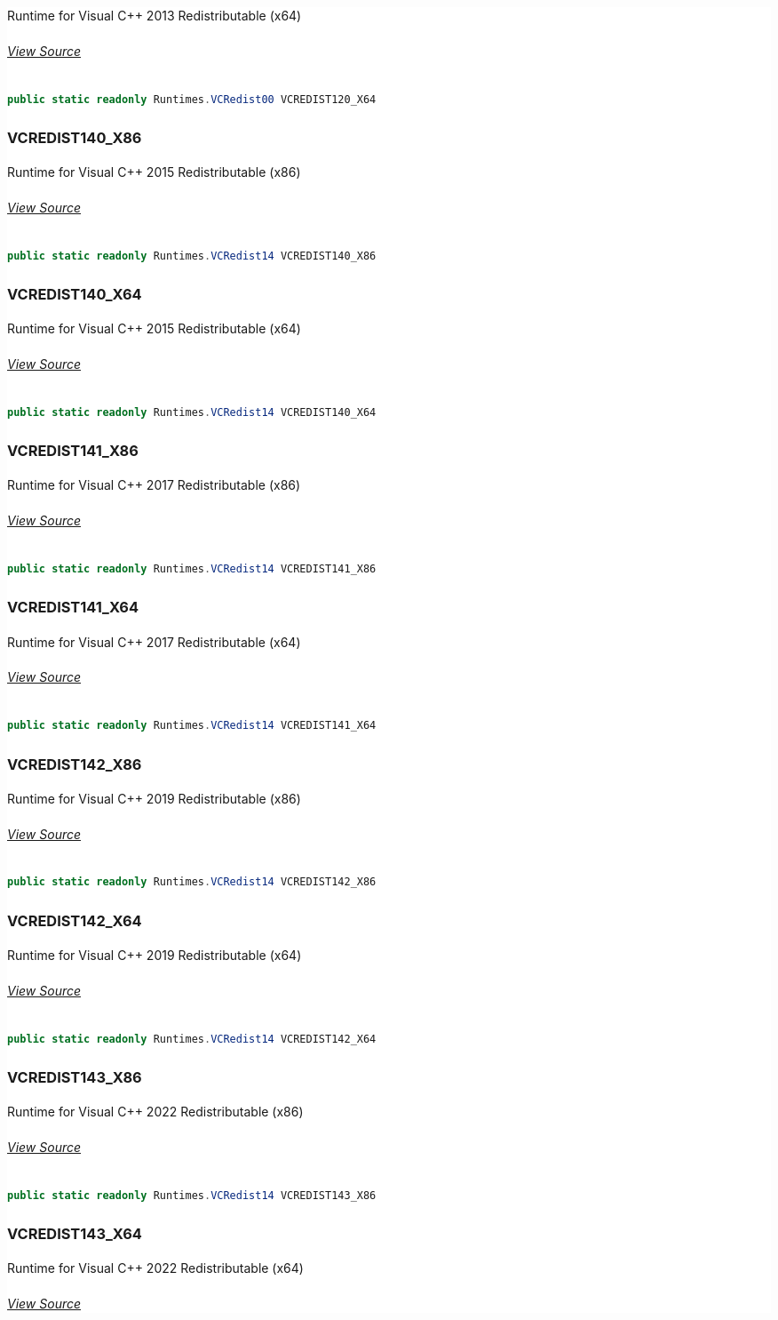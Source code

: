 Runtime for Visual C++ 2013 Redistributable (x64)
###### [View Source](https://github.com/velopack/velopack.git/blob/master/src/Velopack/Windows/Runtimes.cs#L90)
```csharp title="Declaration"
public static readonly Runtimes.VCRedist00 VCREDIST120_X64
```
### VCREDIST140_X86
Runtime for Visual C++ 2015 Redistributable (x86)
###### [View Source](https://github.com/velopack/velopack.git/blob/master/src/Velopack/Windows/Runtimes.cs#L93)
```csharp title="Declaration"
public static readonly Runtimes.VCRedist14 VCREDIST140_X86
```
### VCREDIST140_X64
Runtime for Visual C++ 2015 Redistributable (x64)
###### [View Source](https://github.com/velopack/velopack.git/blob/master/src/Velopack/Windows/Runtimes.cs#L95)
```csharp title="Declaration"
public static readonly Runtimes.VCRedist14 VCREDIST140_X64
```
### VCREDIST141_X86
Runtime for Visual C++ 2017 Redistributable (x86)
###### [View Source](https://github.com/velopack/velopack.git/blob/master/src/Velopack/Windows/Runtimes.cs#L97)
```csharp title="Declaration"
public static readonly Runtimes.VCRedist14 VCREDIST141_X86
```
### VCREDIST141_X64
Runtime for Visual C++ 2017 Redistributable (x64)
###### [View Source](https://github.com/velopack/velopack.git/blob/master/src/Velopack/Windows/Runtimes.cs#L99)
```csharp title="Declaration"
public static readonly Runtimes.VCRedist14 VCREDIST141_X64
```
### VCREDIST142_X86
Runtime for Visual C++ 2019 Redistributable (x86)
###### [View Source](https://github.com/velopack/velopack.git/blob/master/src/Velopack/Windows/Runtimes.cs#L101)
```csharp title="Declaration"
public static readonly Runtimes.VCRedist14 VCREDIST142_X86
```
### VCREDIST142_X64
Runtime for Visual C++ 2019 Redistributable (x64)
###### [View Source](https://github.com/velopack/velopack.git/blob/master/src/Velopack/Windows/Runtimes.cs#L103)
```csharp title="Declaration"
public static readonly Runtimes.VCRedist14 VCREDIST142_X64
```
### VCREDIST143_X86
Runtime for Visual C++ 2022 Redistributable (x86)
###### [View Source](https://github.com/velopack/velopack.git/blob/master/src/Velopack/Windows/Runtimes.cs#L105)
```csharp title="Declaration"
public static readonly Runtimes.VCRedist14 VCREDIST143_X86
```
### VCREDIST143_X64
Runtime for Visual C++ 2022 Redistributable (x64)
###### [View Source](https://github.com/velopack/velopack.git/blob/master/src/Velopack/Windows/Runtimes.cs#L107)
```csharp title="Declaration"
```
